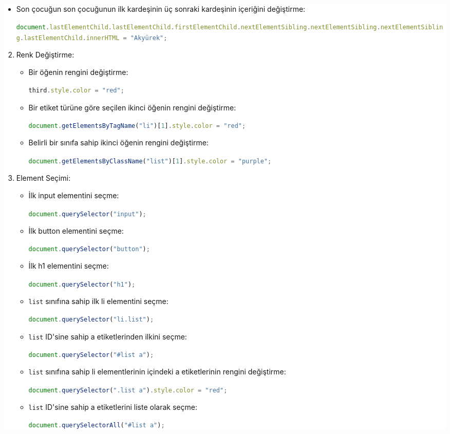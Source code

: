    - Son çocuğun son çocuğunun ilk kardeşinin üç sonraki kardeşinin içeriğini değiştirme:
     ```javascript
     document.lastElementChild.lastElementChild.firstElementChild.nextElementSibling.nextElementSibling.nextElementSibling.lastElementChild.innerHTML = "Akyürek";
     ```

2. Renk Değiştirme:
   - Bir öğenin rengini değiştirme:
     ```javascript
     third.style.color = "red";
     ```

   - Bir etiket türüne göre seçilen ikinci öğenin rengini değiştirme:
     ```javascript
     document.getElementsByTagName("li")[1].style.color = "red";
     ```

   - Belirli bir sınıfa sahip ikinci öğenin rengini değiştirme:
     ```javascript
     document.getElementsByClassName("list")[1].style.color = "purple";
     ```

3. Element Seçimi:
   - İlk input elementini seçme:
     ```javascript
     document.querySelector("input");
     ```

   - İlk button elementini seçme:
     ```javascript
     document.querySelector("button");
     ```

   - İlk h1 elementini seçme:
     ```javascript
     document.querySelector("h1");
     ```

   - `list` sınıfına sahip ilk li elementini seçme:
     ```javascript
     document.querySelector("li.list");
     ```

   - `list` ID'sine sahip a etiketlerinden ilkini seçme:
     ```javascript
     document.querySelector("#list a");
     ```

   - `list` sınıfına sahip li elementlerinin içindeki a etiketlerinin rengini değiştirme:
     ```javascript
     document.querySelector(".list a").style.color = "red";
     ```

   - `list` ID'sine sahip a etiketlerini liste olarak seçme:
     ```javascript
     document.querySelectorAll("#list a");
     ```
